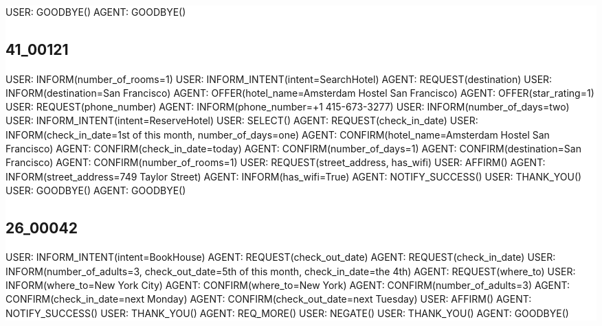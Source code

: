 USER: GOODBYE()
AGENT: GOODBYE()

## 41_00121
USER: INFORM(number_of_rooms=1)
USER: INFORM_INTENT(intent=SearchHotel)
AGENT: REQUEST(destination)
USER: INFORM(destination=San Francisco)
AGENT: OFFER(hotel_name=Amsterdam Hostel San Francisco)
AGENT: OFFER(star_rating=1)
USER: REQUEST(phone_number)
AGENT: INFORM(phone_number=+1 415-673-3277)
USER: INFORM(number_of_days=two)
USER: INFORM_INTENT(intent=ReserveHotel)
USER: SELECT()
AGENT: REQUEST(check_in_date)
USER: INFORM(check_in_date=1st of this month, number_of_days=one)
AGENT: CONFIRM(hotel_name=Amsterdam Hostel San Francisco)
AGENT: CONFIRM(check_in_date=today)
AGENT: CONFIRM(number_of_days=1)
AGENT: CONFIRM(destination=San Francisco)
AGENT: CONFIRM(number_of_rooms=1)
USER: REQUEST(street_address, has_wifi)
USER: AFFIRM()
AGENT: INFORM(street_address=749 Taylor Street)
AGENT: INFORM(has_wifi=True)
AGENT: NOTIFY_SUCCESS()
USER: THANK_YOU()
USER: GOODBYE()
AGENT: GOODBYE()

## 26_00042
USER: INFORM_INTENT(intent=BookHouse)
AGENT: REQUEST(check_out_date)
AGENT: REQUEST(check_in_date)
USER: INFORM(number_of_adults=3, check_out_date=5th of this month, check_in_date=the 4th)
AGENT: REQUEST(where_to)
USER: INFORM(where_to=New York City)
AGENT: CONFIRM(where_to=New York)
AGENT: CONFIRM(number_of_adults=3)
AGENT: CONFIRM(check_in_date=next Monday)
AGENT: CONFIRM(check_out_date=next Tuesday)
USER: AFFIRM()
AGENT: NOTIFY_SUCCESS()
USER: THANK_YOU()
AGENT: REQ_MORE()
USER: NEGATE()
USER: THANK_YOU()
AGENT: GOODBYE()
